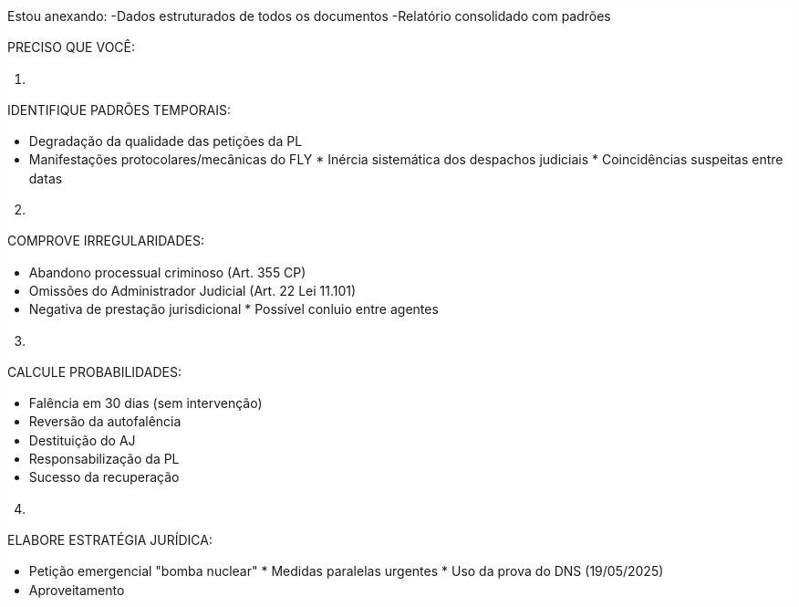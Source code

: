 Estou anexando:
-Dados estruturados
de todos
os documentos
-Relatório consolidado
com padrões

PRECISO QUE VOCÊ:

1.
IDENTIFIQUE PADRÕES TEMPORAIS:
* Degradação
da qualidade
das petições
da PL
* Manifestações
protocolares/mecânicas do
FLY *
Inércia sistemática
dos despachos
judiciais *
Coincidências suspeitas
entre datas
2.
COMPROVE IRREGULARIDADES:
* Abandono
processual criminoso
(Art.
355 CP)
* Omissões
do Administrador
Judicial (Art.
22 Lei
11.101)
* Negativa
de prestação
jurisdicional *
Possível conluio
entre agentes
3.
CALCULE PROBABILIDADES:
* Falência
em 30
dias (sem
intervenção)
* Reversão
da autofalência
* Destituição
do AJ
* Responsabilização
da PL
* Sucesso
da recuperação
4.
ELABORE ESTRATÉGIA JURÍDICA:
* Petição
emergencial "bomba
nuclear" *
Medidas paralelas
urgentes *
Uso da
prova do
DNS (19/05/2025)
* Aproveitamento
